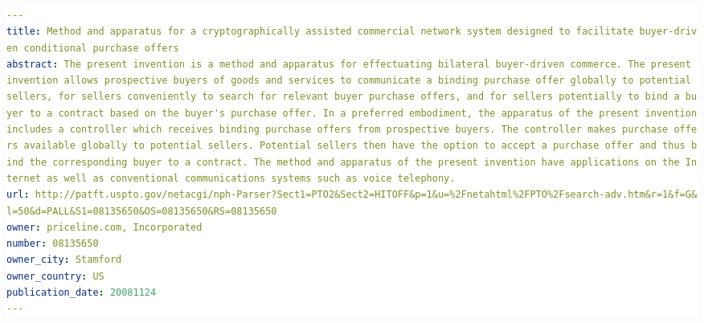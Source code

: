 ```yaml
---
title: Method and apparatus for a cryptographically assisted commercial network system designed to facilitate buyer-driven conditional purchase offers
abstract: The present invention is a method and apparatus for effectuating bilateral buyer-driven commerce. The present invention allows prospective buyers of goods and services to communicate a binding purchase offer globally to potential sellers, for sellers conveniently to search for relevant buyer purchase offers, and for sellers potentially to bind a buyer to a contract based on the buyer's purchase offer. In a preferred embodiment, the apparatus of the present invention includes a controller which receives binding purchase offers from prospective buyers. The controller makes purchase offers available globally to potential sellers. Potential sellers then have the option to accept a purchase offer and thus bind the corresponding buyer to a contract. The method and apparatus of the present invention have applications on the Internet as well as conventional communications systems such as voice telephony.
url: http://patft.uspto.gov/netacgi/nph-Parser?Sect1=PTO2&Sect2=HITOFF&p=1&u=%2Fnetahtml%2FPTO%2Fsearch-adv.htm&r=1&f=G&l=50&d=PALL&S1=08135650&OS=08135650&RS=08135650
owner: priceline.com, Incorporated
number: 08135650
owner_city: Stamford
owner_country: US
publication_date: 20081124
---
```

